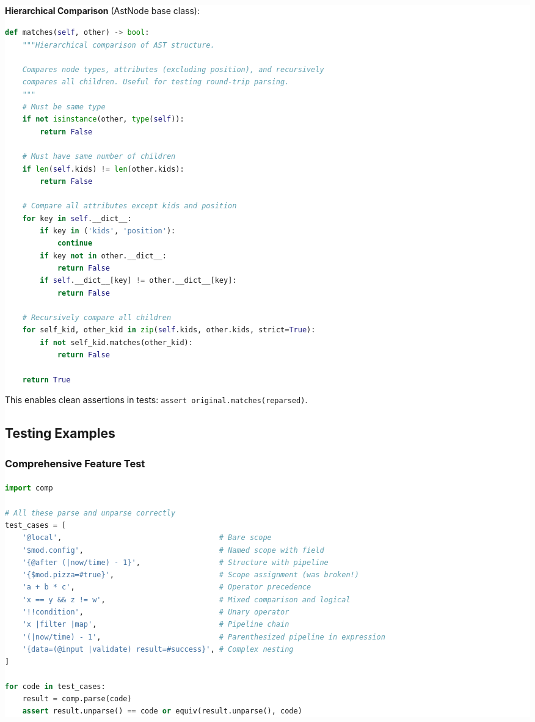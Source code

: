 **Hierarchical Comparison** (AstNode base class):
```python
def matches(self, other) -> bool:
    """Hierarchical comparison of AST structure.
    
    Compares node types, attributes (excluding position), and recursively
    compares all children. Useful for testing round-trip parsing.
    """
    # Must be same type
    if not isinstance(other, type(self)):
        return False
    
    # Must have same number of children
    if len(self.kids) != len(other.kids):
        return False
    
    # Compare all attributes except kids and position
    for key in self.__dict__:
        if key in ('kids', 'position'):
            continue
        if key not in other.__dict__:
            return False
        if self.__dict__[key] != other.__dict__[key]:
            return False
    
    # Recursively compare all children
    for self_kid, other_kid in zip(self.kids, other.kids, strict=True):
        if not self_kid.matches(other_kid):
            return False
    
    return True
```

This enables clean assertions in tests: `assert original.matches(reparsed)`.

## Testing Examples

### Comprehensive Feature Test
```python
import comp

# All these parse and unparse correctly
test_cases = [
    '@local',                                    # Bare scope
    '$mod.config',                               # Named scope with field
    '{@after (|now/time) - 1}',                  # Structure with pipeline
    '{$mod.pizza=#true}',                        # Scope assignment (was broken!)
    'a + b * c',                                 # Operator precedence
    'x == y && z != w',                          # Mixed comparison and logical
    '!!condition',                               # Unary operator
    'x |filter |map',                            # Pipeline chain
    '(|now/time) - 1',                           # Parenthesized pipeline in expression
    '{data=(@input |validate) result=#success}', # Complex nesting
]

for code in test_cases:
    result = comp.parse(code)
    assert result.unparse() == code or equiv(result.unparse(), code)
```
